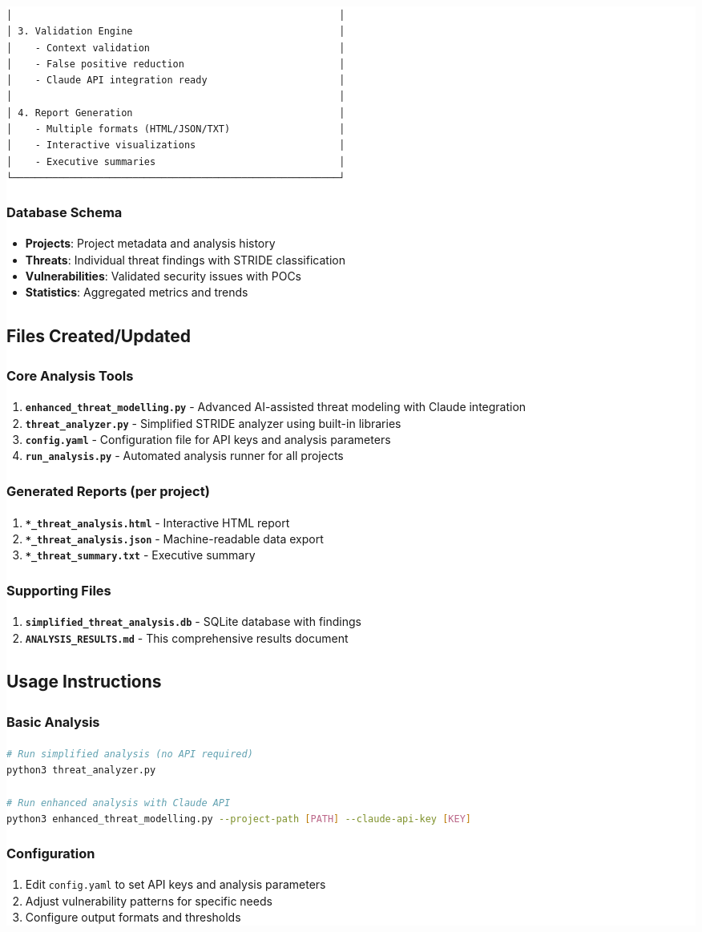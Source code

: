 ```
│                                                         │
│ 3. Validation Engine                                    │
│    - Context validation                                 │
│    - False positive reduction                           │
│    - Claude API integration ready                       │
│                                                         │
│ 4. Report Generation                                    │
│    - Multiple formats (HTML/JSON/TXT)                   │
│    - Interactive visualizations                         │
│    - Executive summaries                                │
└─────────────────────────────────────────────────────────┘
```

### Database Schema
- **Projects**: Project metadata and analysis history
- **Threats**: Individual threat findings with STRIDE classification
- **Vulnerabilities**: Validated security issues with POCs
- **Statistics**: Aggregated metrics and trends

## Files Created/Updated

### Core Analysis Tools
1. **`enhanced_threat_modelling.py`** - Advanced AI-assisted threat modeling with Claude integration
2. **`threat_analyzer.py`** - Simplified STRIDE analyzer using built-in libraries
3. **`config.yaml`** - Configuration file for API keys and analysis parameters
4. **`run_analysis.py`** - Automated analysis runner for all projects

### Generated Reports (per project)
1. **`*_threat_analysis.html`** - Interactive HTML report
2. **`*_threat_analysis.json`** - Machine-readable data export
3. **`*_threat_summary.txt`** - Executive summary

### Supporting Files
1. **`simplified_threat_analysis.db`** - SQLite database with findings
2. **`ANALYSIS_RESULTS.md`** - This comprehensive results document

## Usage Instructions

### Basic Analysis
```bash
# Run simplified analysis (no API required)
python3 threat_analyzer.py

# Run enhanced analysis with Claude API
python3 enhanced_threat_modelling.py --project-path [PATH] --claude-api-key [KEY]
```

### Configuration
1. Edit `config.yaml` to set API keys and analysis parameters
2. Adjust vulnerability patterns for specific needs
3. Configure output formats and thresholds

